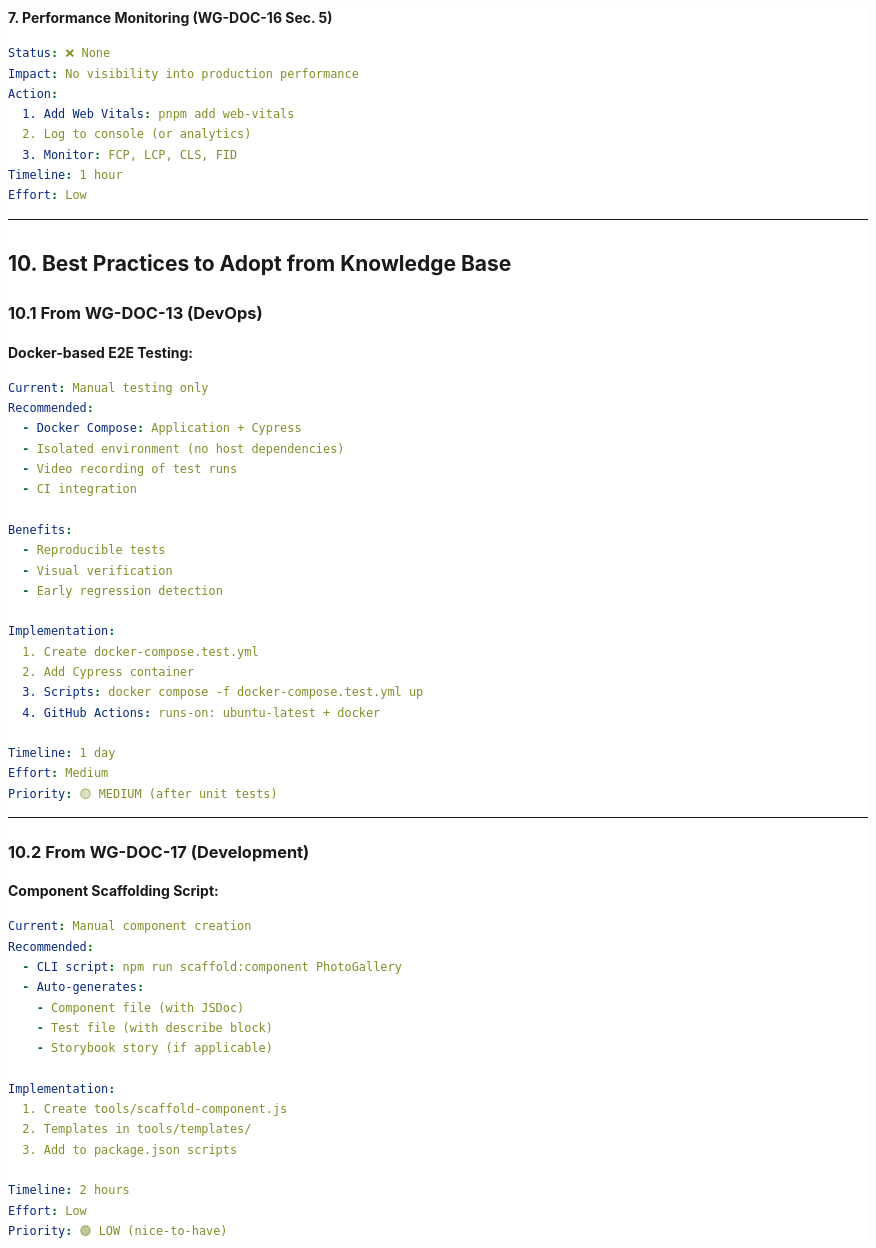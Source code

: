 **7. Performance Monitoring (WG-DOC-16 Sec. 5)**
```yaml
Status: ❌ None
Impact: No visibility into production performance
Action:
  1. Add Web Vitals: pnpm add web-vitals
  2. Log to console (or analytics)
  3. Monitor: FCP, LCP, CLS, FID
Timeline: 1 hour
Effort: Low
```

---

## 10. Best Practices to Adopt from Knowledge Base

### 10.1 From WG-DOC-13 (DevOps)

**Docker-based E2E Testing:**
```yaml
Current: Manual testing only
Recommended:
  - Docker Compose: Application + Cypress
  - Isolated environment (no host dependencies)
  - Video recording of test runs
  - CI integration

Benefits:
  - Reproducible tests
  - Visual verification
  - Early regression detection

Implementation:
  1. Create docker-compose.test.yml
  2. Add Cypress container
  3. Scripts: docker compose -f docker-compose.test.yml up
  4. GitHub Actions: runs-on: ubuntu-latest + docker

Timeline: 1 day
Effort: Medium
Priority: 🟡 MEDIUM (after unit tests)
```

---

### 10.2 From WG-DOC-17 (Development)

**Component Scaffolding Script:**
```yaml
Current: Manual component creation
Recommended:
  - CLI script: npm run scaffold:component PhotoGallery
  - Auto-generates:
    - Component file (with JSDoc)
    - Test file (with describe block)
    - Storybook story (if applicable)

Implementation:
  1. Create tools/scaffold-component.js
  2. Templates in tools/templates/
  3. Add to package.json scripts

Timeline: 2 hours
Effort: Low
Priority: 🟢 LOW (nice-to-have)
```